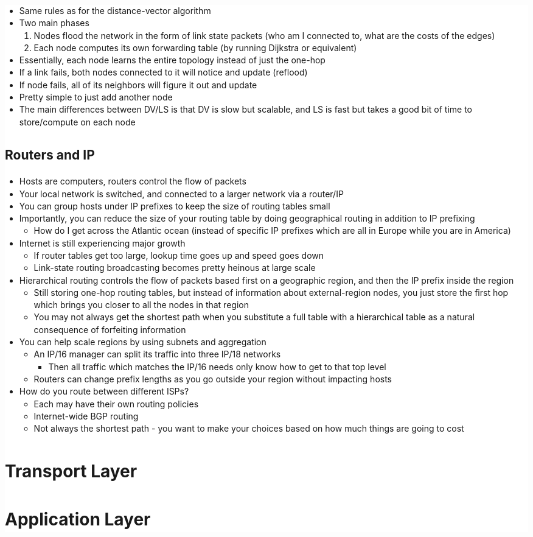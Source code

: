   - Same rules as for the distance-vector algorithm
  - Two main phases
    1. Nodes flood the network in the form of link state packets (who am I connected to, what are the costs of the edges)
    2. Each node computes its own forwarding table (by running Dijkstra or equivalent)
  - Essentially, each node learns the entire topology instead of just the one-hop
  - If a link fails, both nodes connected to it will notice and update (reflood)
  - If node fails, all of its neighbors will figure it out and update
  - Pretty simple to just add another node
- The main differences between DV/LS is that DV is slow but scalable, and LS is fast but takes a good bit of time to store/compute on each node
## Routers and IP
- Hosts are computers, routers control the flow of packets
- Your local network is switched, and connected to a larger network via a router/IP
- You can group hosts under IP prefixes to keep the size of routing tables small
- Importantly, you can reduce the size of your routing table by doing geographical routing in addition to IP prefixing
  - How do I get across the Atlantic ocean (instead of specific IP prefixes which are all in Europe while you are in America)
- Internet is still experiencing major growth
  - If router tables get too large, lookup time goes up and speed goes down
  - Link-state routing broadcasting becomes pretty heinous at large scale
- Hierarchical routing controls the flow of packets based first on a geographic region, and then the IP prefix inside the region
  - Still storing one-hop routing tables, but instead of information about external-region nodes, you  just store the first hop which brings you closer to all the nodes in that region
  - You may not always get the shortest path when you substitute a full table with a hierarchical table as a natural consequence of forfeiting information
- You can help scale regions by using subnets and aggregation
  - An IP/16 manager can split its traffic into three IP/18 networks
    - Then all traffic which matches the IP/16 needs only know how to get to that top level
  - Routers can change prefix lengths as you go outside your region without impacting hosts
- How do you route between different ISPs?
  - Each may have their own routing policies
  - Internet-wide BGP routing
  - Not always the shortest path - you want to make your choices based on how much things are going to cost
# Transport Layer

# Application Layer
